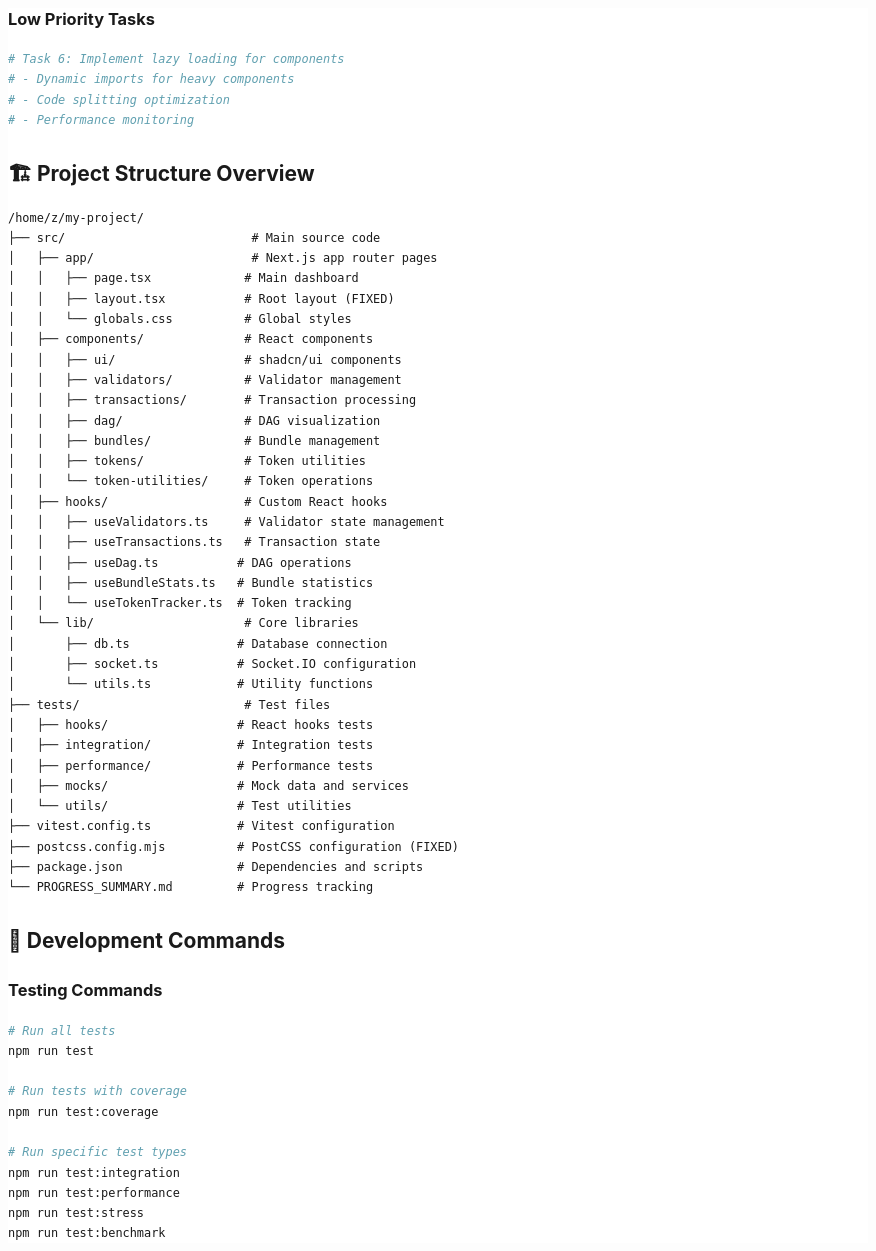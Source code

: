 ### Low Priority Tasks
```bash
# Task 6: Implement lazy loading for components
# - Dynamic imports for heavy components
# - Code splitting optimization
# - Performance monitoring
```

## 🏗️ Project Structure Overview

```
/home/z/my-project/
├── src/                          # Main source code
│   ├── app/                      # Next.js app router pages
│   │   ├── page.tsx             # Main dashboard
│   │   ├── layout.tsx           # Root layout (FIXED)
│   │   └── globals.css          # Global styles
│   ├── components/              # React components
│   │   ├── ui/                  # shadcn/ui components
│   │   ├── validators/          # Validator management
│   │   ├── transactions/        # Transaction processing
│   │   ├── dag/                 # DAG visualization
│   │   ├── bundles/             # Bundle management
│   │   ├── tokens/              # Token utilities
│   │   └── token-utilities/     # Token operations
│   ├── hooks/                   # Custom React hooks
│   │   ├── useValidators.ts     # Validator state management
│   │   ├── useTransactions.ts   # Transaction state
│   │   ├── useDag.ts           # DAG operations
│   │   ├── useBundleStats.ts   # Bundle statistics
│   │   └── useTokenTracker.ts  # Token tracking
│   └── lib/                     # Core libraries
│       ├── db.ts               # Database connection
│       ├── socket.ts           # Socket.IO configuration
│       └── utils.ts            # Utility functions
├── tests/                       # Test files
│   ├── hooks/                  # React hooks tests
│   ├── integration/            # Integration tests
│   ├── performance/            # Performance tests
│   ├── mocks/                  # Mock data and services
│   └── utils/                  # Test utilities
├── vitest.config.ts            # Vitest configuration
├── postcss.config.mjs          # PostCSS configuration (FIXED)
├── package.json                # Dependencies and scripts
└── PROGRESS_SUMMARY.md         # Progress tracking
```

## 🔧 Development Commands

### Testing Commands
```bash
# Run all tests
npm run test

# Run tests with coverage
npm run test:coverage

# Run specific test types
npm run test:integration
npm run test:performance
npm run test:stress
npm run test:benchmark

```